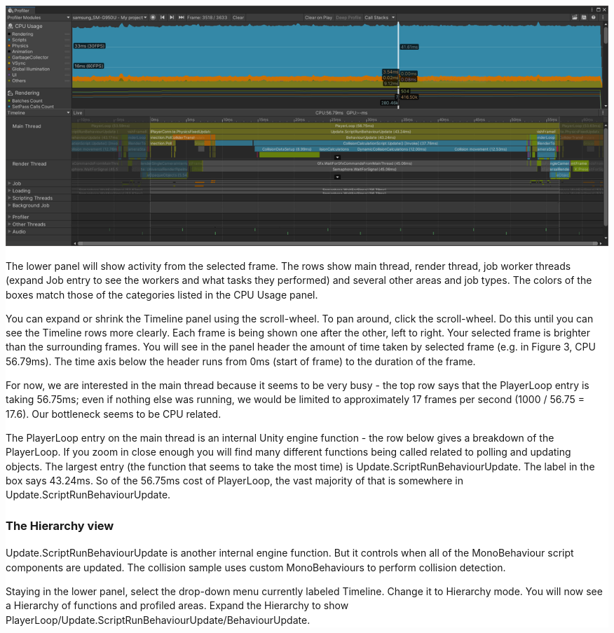 ![Profiler selected frame#center](images/profiler-analyse-selected-frame.PNG "Figure 3. Profiler highlighting selected frame.")

The lower panel will show activity from the selected frame. The rows show main thread, render thread, job worker threads (expand Job entry to see the workers and what tasks they performed) and several other areas and job types. The colors of the boxes match those of the categories listed in the CPU Usage panel.

You can expand or shrink the Timeline panel using the scroll-wheel. To pan around, click the scroll-wheel. Do this until you can see the Timeline rows more clearly. Each frame is being shown one after the other, left to right. Your selected frame is brighter than the surrounding frames. You will see in the panel header the amount of time taken by selected frame (e.g. in Figure 3, CPU 56.79ms). The time axis below the header runs from 0ms (start of frame) to the duration of the frame.

For now, we are interested in the main thread because it seems to be very busy - the top row says that the PlayerLoop entry is taking 56.75ms; even if nothing else was running, we would be limited to approximately 17 frames per second (1000 / 56.75 = 17.6). Our bottleneck seems to be CPU related.

The PlayerLoop entry on the main thread is an internal Unity engine function - the row below gives a breakdown of the PlayerLoop. If you zoom in close enough you will find many different functions being called related to polling and updating objects. The largest entry (the function that seems to take the most time) is Update.ScriptRunBehaviourUpdate. The label in the box says 43.24ms. So of the 56.75ms cost of PlayerLoop, the vast majority of that is somewhere in Update.ScriptRunBehaviourUpdate.

### The Hierarchy view

Update.ScriptRunBehaviourUpdate is another internal engine function. But it controls when all of the MonoBehaviour script components are updated. The collision sample uses custom MonoBehaviours to perform collision detection.

Staying in the lower panel, select the drop-down menu currently labeled Timeline. Change it to Hierarchy mode. You will now see a Hierarchy of functions and profiled areas. Expand the Hierarchy to show PlayerLoop/Update.ScriptRunBehaviourUpdate/BehaviourUpdate.
